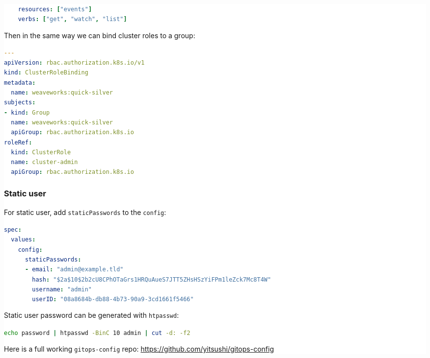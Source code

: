 ```yaml
    resources: ["events"]
    verbs: ["get", "watch", "list"]
```

Then in the same way we can bind cluster roles to a group:

```yaml
---
apiVersion: rbac.authorization.k8s.io/v1
kind: ClusterRoleBinding
metadata:
  name: weaveworks:quick-silver
subjects:
- kind: Group
  name: weaveworks:quick-silver
  apiGroup: rbac.authorization.k8s.io
roleRef:
  kind: ClusterRole
  name: cluster-admin
  apiGroup: rbac.authorization.k8s.io
```

### Static user

For static user, add `staticPasswords` to the `config`:

```yaml
spec:
  values:
    config:
      staticPasswords:
      - email: "admin@example.tld"
        hash: "$2a$10$2b2cU8CPhOTaGrs1HRQuAueS7JTT5ZHsHSzYiFPm1leZck7Mc8T4W"
        username: "admin"
        userID: "08a8684b-db88-4b73-90a9-3cd1661f5466"
```

Static user password can be generated with `htpasswd`:

```bash
echo password | htpasswd -BinC 10 admin | cut -d: -f2
```

Here is a full working `gitops-config` repo:
https://github.com/yitsushi/gitops-config


[tool-dex]: asd
[oidc]: asd
[traefik]: https://doc.traefik.io/traefik/https/tls/
[certs]: https://github.com/math-nao/certs
[dex-connectors]: https://dexidp.io/docs/connectors/
[dex-github]: https://dexidp.io/docs/connectors/github/
[github-token]: https://github.com/settings/developers